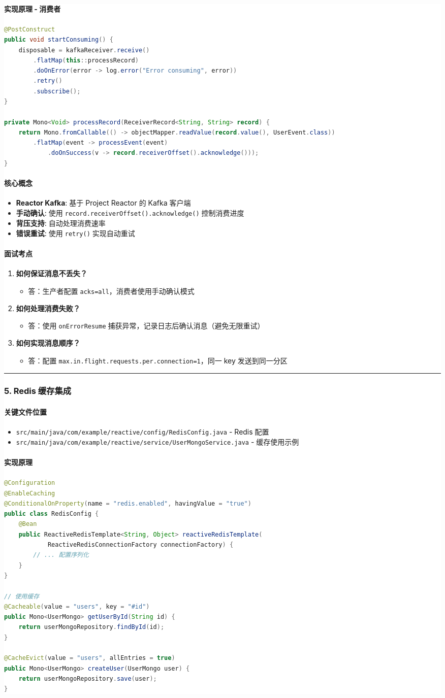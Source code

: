 #### 实现原理 - 消费者
```java
@PostConstruct
public void startConsuming() {
    disposable = kafkaReceiver.receive()
        .flatMap(this::processRecord)
        .doOnError(error -> log.error("Error consuming", error))
        .retry()
        .subscribe();
}

private Mono<Void> processRecord(ReceiverRecord<String, String> record) {
    return Mono.fromCallable(() -> objectMapper.readValue(record.value(), UserEvent.class))
        .flatMap(event -> processEvent(event)
            .doOnSuccess(v -> record.receiverOffset().acknowledge()));
}
```

#### 核心概念
- **Reactor Kafka**: 基于 Project Reactor 的 Kafka 客户端
- **手动确认**: 使用 `record.receiverOffset().acknowledge()` 控制消费进度
- **背压支持**: 自动处理消费速率
- **错误重试**: 使用 `retry()` 实现自动重试

#### 面试考点
1. **如何保证消息不丢失？**
   - 答：生产者配置 `acks=all`，消费者使用手动确认模式

2. **如何处理消费失败？**
   - 答：使用 `onErrorResume` 捕获异常，记录日志后确认消息（避免无限重试）

3. **如何实现消息顺序？**
   - 答：配置 `max.in.flight.requests.per.connection=1`，同一 key 发送到同一分区

---

### 5. Redis 缓存集成

#### 关键文件位置
- `src/main/java/com/example/reactive/config/RedisConfig.java` - Redis 配置
- `src/main/java/com/example/reactive/service/UserMongoService.java` - 缓存使用示例

#### 实现原理
```java
@Configuration
@EnableCaching
@ConditionalOnProperty(name = "redis.enabled", havingValue = "true")
public class RedisConfig {
    @Bean
    public ReactiveRedisTemplate<String, Object> reactiveRedisTemplate(
            ReactiveRedisConnectionFactory connectionFactory) {
        // ... 配置序列化
    }
}

// 使用缓存
@Cacheable(value = "users", key = "#id")
public Mono<UserMongo> getUserById(String id) {
    return userMongoRepository.findById(id);
}

@CacheEvict(value = "users", allEntries = true)
public Mono<UserMongo> createUser(UserMongo user) {
    return userMongoRepository.save(user);
}
```
